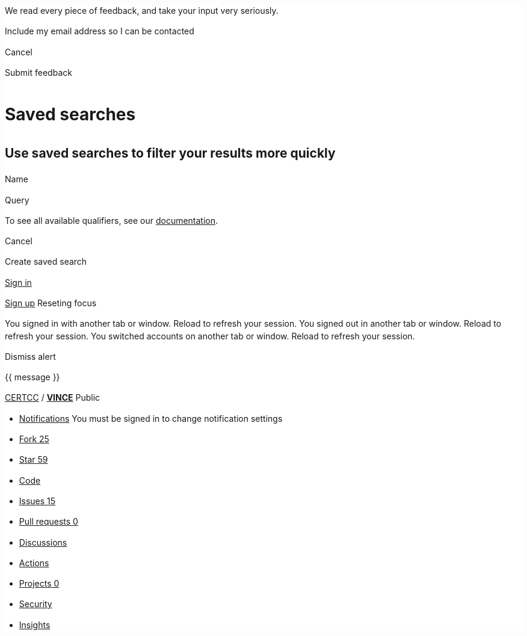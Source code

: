 We read every piece of feedback, and take your input very seriously.

Include my email address so I can be contacted

  Cancel

 Submit feedback

# Saved searches

## Use saved searches to filter your results more quickly

Name

Query

To see all available qualifiers, see our [documentation](https://docs.github.com/search-github/github-code-search/understanding-github-code-search-syntax).

  Cancel

 Create saved search

[Sign in](/login?return_to=https%3A%2F%2Fgithub.com%2FCERTCC%2FVINCE%2Fissues%3Fq%3Dlabel%253Asecurity)

[Sign up](/signup?ref_cta=Sign+up&ref_loc=header+logged+out&ref_page=%2F%3Cuser-name%3E%2F%3Crepo-name%3E%2Fissues%2Findex&source=header-repo&source_repo=CERTCC%2FVINCE)
Reseting focus

You signed in with another tab or window. Reload to refresh your session.
You signed out in another tab or window. Reload to refresh your session.
You switched accounts on another tab or window. Reload to refresh your session.

Dismiss alert

{{ message }}

[CERTCC](/CERTCC)
/
**[VINCE](/CERTCC/VINCE)**
Public

* [Notifications](/login?return_to=%2FCERTCC%2FVINCE) You must be signed in to change notification settings
* [Fork
  25](/login?return_to=%2FCERTCC%2FVINCE)
* [Star
   59](/login?return_to=%2FCERTCC%2FVINCE)

* [Code](/CERTCC/VINCE)
* [Issues
  15](/CERTCC/VINCE/issues)
* [Pull requests
  0](/CERTCC/VINCE/pulls)
* [Discussions](/CERTCC/VINCE/discussions)
* [Actions](/CERTCC/VINCE/actions)
* [Projects
  0](/CERTCC/VINCE/projects)
* [Security](/CERTCC/VINCE/security)
* [Insights](/CERTCC/VINCE/pulse)
